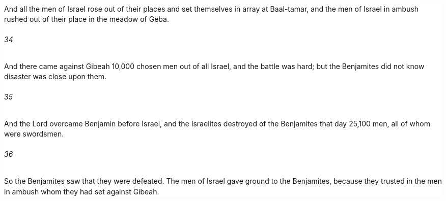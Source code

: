 




And all the men of Israel rose out of their places and set themselves in array at Baal-tamar, and the men of Israel in ambush rushed out of their place in the meadow of Geba. 













###### 34 






And there came against Gibeah 10,000 chosen men out of all Israel, and the battle was hard; but the Benjamites did not know disaster was close upon them. 













###### 35 






And the Lord overcame Benjamin before Israel, and the Israelites destroyed of the Benjamites that day 25,100 men, all of whom were swordsmen. 













###### 36 






So the Benjamites saw that they were defeated. The men of Israel gave ground to the Benjamites, because they trusted in the men in ambush whom they had set against Gibeah. 








